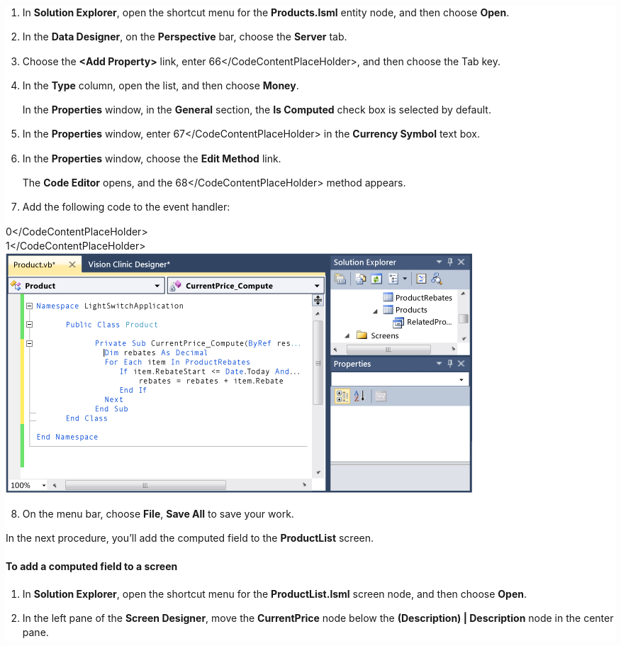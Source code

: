 1.  In **Solution Explorer**, open the shortcut menu for the **Products.lsml** entity node, and then choose **Open**.  
  
2.  In the **Data Designer**, on the **Perspective** bar, choose the **Server** tab.  
  
3.  Choose the **\<Add Property>** link, enter <CodeContentPlaceHolder>66\</CodeContentPlaceHolder>, and then choose the Tab key.  
  
4.  In the **Type** column, open the list, and then choose **Money**.  
  
     In the **Properties** window, in the **General** section, the **Is Computed** check box is selected by default.  
  
5.  In the **Properties** window, enter <CodeContentPlaceHolder>67\</CodeContentPlaceHolder> in the **Currency Symbol** text box.  
  
6.  In the **Properties** window, choose the **Edit Method** link.  
  
     The **Code Editor** opens, and the <CodeContentPlaceHolder>68\</CodeContentPlaceHolder> method appears.  
  
7.  Add the following code to the event handler:  
  
<CodeContentPlaceHolder>0\</CodeContentPlaceHolder>  
<CodeContentPlaceHolder>1\</CodeContentPlaceHolder>  
     ![Code to calculate the Current Price](../vs140/media/vision15.png "Vision15")  
  
8.  On the menu bar, choose **File**, **Save All** to save your work.  
  
 In the next procedure, you’ll add the computed field to the **ProductList** screen.  
  
#### To add a computed field to a screen  
  
1.  In **Solution Explorer**, open the shortcut menu for the **ProductList.lsml** screen node, and then choose **Open**.  
  
2.  In the left pane of the **Screen Designer**, move the **CurrentPrice** node below the **(Description) &#124; Description** node in the center pane.  
  